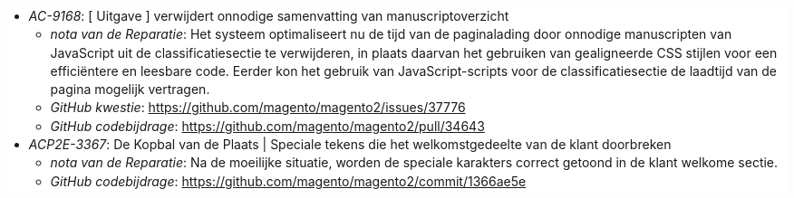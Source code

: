 * _AC-9168_: [ Uitgave ] verwijdert onnodige samenvatting van manuscriptoverzicht
   * _nota van de Reparatie_: Het systeem optimaliseert nu de tijd van de paginalading door onnodige manuscripten van JavaScript uit de classificatiesectie te verwijderen, in plaats daarvan het gebruiken van gealigneerde CSS stijlen voor een efficiëntere en leesbare code. Eerder kon het gebruik van JavaScript-scripts voor de classificatiesectie de laadtijd van de pagina mogelijk vertragen.
   * _GitHub kwestie_: <https://github.com/magento/magento2/issues/37776>
   * _GitHub codebijdrage_: <https://github.com/magento/magento2/pull/34643>
* _ACP2E-3367_: De Kopbal van de Plaats | Speciale tekens die het welkomstgedeelte van de klant doorbreken
   * _nota van de Reparatie_: Na de moeilijke situatie, worden de speciale karakters correct getoond in de klant welkome sectie.
   * _GitHub codebijdrage_: <https://github.com/magento/magento2/commit/1366ae5e>
